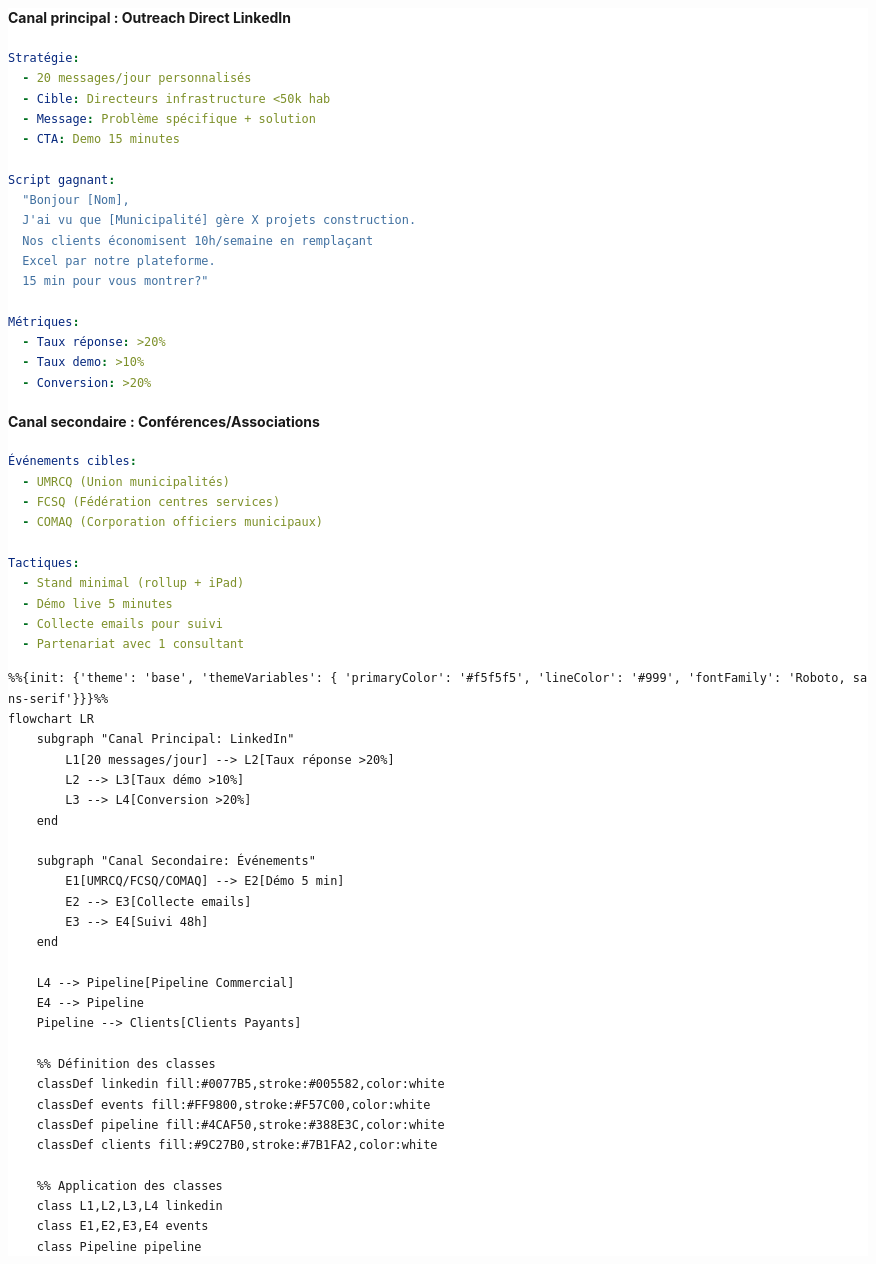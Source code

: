 #### Canal principal : **Outreach Direct LinkedIn**
```yaml
Stratégie:
  - 20 messages/jour personnalisés
  - Cible: Directeurs infrastructure <50k hab
  - Message: Problème spécifique + solution
  - CTA: Demo 15 minutes
  
Script gagnant:
  "Bonjour [Nom], 
  J'ai vu que [Municipalité] gère X projets construction.
  Nos clients économisent 10h/semaine en remplaçant 
  Excel par notre plateforme. 
  15 min pour vous montrer?"
  
Métriques:
  - Taux réponse: >20%
  - Taux demo: >10%
  - Conversion: >20%
```

#### Canal secondaire : **Conférences/Associations**
```yaml
Événements cibles:
  - UMRCQ (Union municipalités)
  - FCSQ (Fédération centres services)
  - COMAQ (Corporation officiers municipaux)
  
Tactiques:
  - Stand minimal (rollup + iPad)
  - Démo live 5 minutes
  - Collecte emails pour suivi
  - Partenariat avec 1 consultant
```

```mermaid
%%{init: {'theme': 'base', 'themeVariables': { 'primaryColor': '#f5f5f5', 'lineColor': '#999', 'fontFamily': 'Roboto, sans-serif'}}}%%
flowchart LR
    subgraph "Canal Principal: LinkedIn"
        L1[20 messages/jour] --> L2[Taux réponse >20%]
        L2 --> L3[Taux démo >10%] 
        L3 --> L4[Conversion >20%]
    end
    
    subgraph "Canal Secondaire: Événements"
        E1[UMRCQ/FCSQ/COMAQ] --> E2[Démo 5 min]
        E2 --> E3[Collecte emails]
        E3 --> E4[Suivi 48h]
    end
    
    L4 --> Pipeline[Pipeline Commercial]
    E4 --> Pipeline
    Pipeline --> Clients[Clients Payants]
    
    %% Définition des classes
    classDef linkedin fill:#0077B5,stroke:#005582,color:white
    classDef events fill:#FF9800,stroke:#F57C00,color:white
    classDef pipeline fill:#4CAF50,stroke:#388E3C,color:white
    classDef clients fill:#9C27B0,stroke:#7B1FA2,color:white
    
    %% Application des classes
    class L1,L2,L3,L4 linkedin
    class E1,E2,E3,E4 events
    class Pipeline pipeline
```